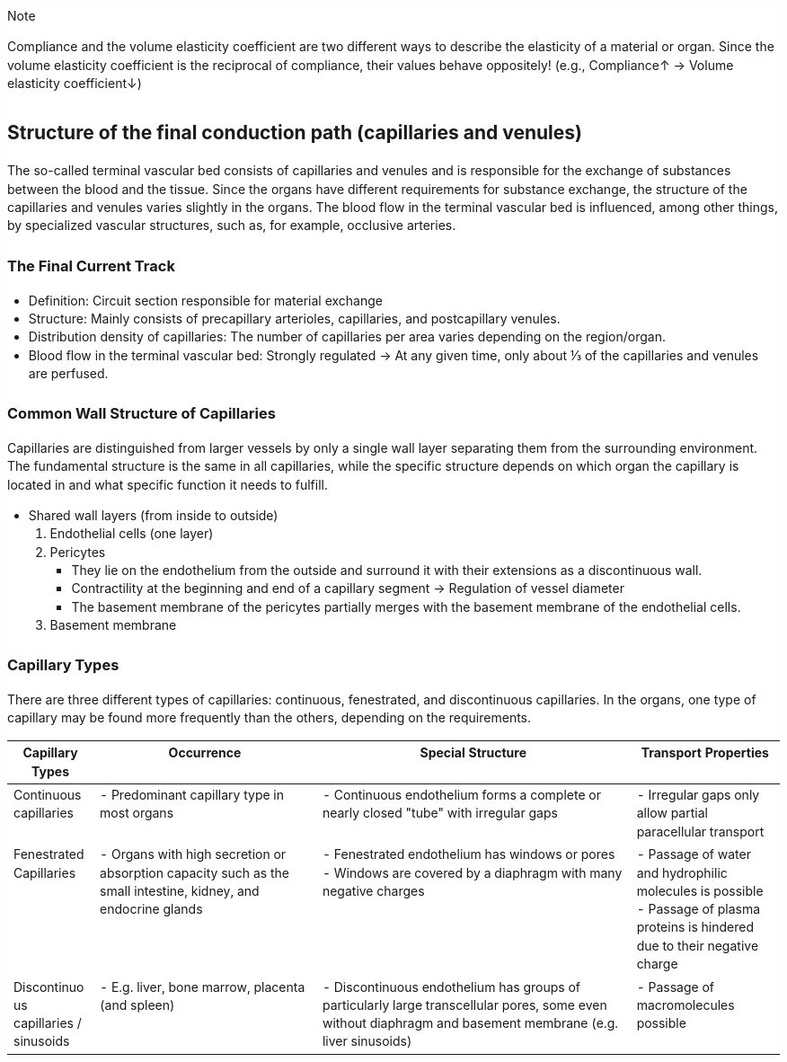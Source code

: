 > [!NOTE]
> Compliance and the volume elasticity coefficient are two different ways to describe the elasticity of a material or organ. Since the volume elasticity coefficient is the reciprocal of compliance, their values behave oppositely! (e.g., Compliance↑ → Volume elasticity coefficient↓)

## Structure of the final conduction path (capillaries and venules)

The so-called terminal vascular bed consists of capillaries and venules and is responsible for the exchange of substances between the blood and the tissue. Since the organs have different requirements for substance exchange, the structure of the capillaries and venules varies slightly in the organs. The blood flow in the terminal vascular bed is influenced, among other things, by specialized vascular structures, such as, for example, occlusive arteries.

### The Final Current Track

- Definition: Circuit section responsible for material exchange
- Structure: Mainly consists of precapillary arterioles, capillaries, and postcapillary venules.
- Distribution density of capillaries: The number of capillaries per area varies depending on the region/organ.
- Blood flow in the terminal vascular bed: Strongly regulated → At any given time, only about ⅓ of the capillaries and venules are perfused.

### Common Wall Structure of Capillaries

Capillaries are distinguished from larger vessels by only a single wall layer separating them from the surrounding environment. The fundamental structure is the same in all capillaries, while the specific structure depends on which organ the capillary is located in and what specific function it needs to fulfill.

- Shared wall layers (from inside to outside)
    1. Endothelial cells (one layer)
    2. Pericytes
        - They lie on the endothelium from the outside and surround it with their extensions as a discontinuous wall.
        - Contractility at the beginning and end of a capillary segment → Regulation of vessel diameter
        - The basement membrane of the pericytes partially merges with the basement membrane of the endothelial cells.
    3. Basement membrane

### Capillary Types

There are three different types of capillaries: continuous, fenestrated, and discontinuous capillaries. In the organs, one type of capillary may be found more frequently than the others, depending on the requirements.

|Capillary Types|Occurrence|Special Structure|Transport Properties|
|---|---|---|---|
|Continuous capillaries|- Predominant capillary type in most organs|- Continuous endothelium forms a complete or nearly closed "tube" with irregular gaps|- Irregular gaps only allow partial paracellular transport|
|Fenestrated Capillaries|- Organs with high secretion or absorption capacity such as the small intestine, kidney, and endocrine glands|- Fenestrated endothelium has windows or pores<br>- Windows are covered by a diaphragm with many negative charges|- Passage of water and hydrophilic molecules is possible<br>- Passage of plasma proteins is hindered due to their negative charge|
|Discontinuous capillaries / sinusoids|- E.g. liver, bone marrow, placenta (and spleen)|- Discontinuous endothelium has groups of particularly large transcellular pores, some even without diaphragm and basement membrane (e.g. liver sinusoids)|- Passage of macromolecules possible|
